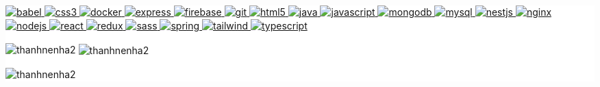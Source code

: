 <p align="left"> <a href="https://babeljs.io/" target="_blank" rel="noreferrer"> <img src="https://www.vectorlogo.zone/logos/babeljs/babeljs-icon.svg" alt="babel" width="40" height="40"/> </a> <a href="https://www.w3schools.com/css/" target="_blank" rel="noreferrer"> <img src="https://raw.githubusercontent.com/devicons/devicon/master/icons/css3/css3-original-wordmark.svg" alt="css3" width="40" height="40"/> </a> <a href="https://www.docker.com/" target="_blank" rel="noreferrer"> <img src="https://raw.githubusercontent.com/devicons/devicon/master/icons/docker/docker-original-wordmark.svg" alt="docker" width="40" height="40"/> </a> <a href="https://expressjs.com" target="_blank" rel="noreferrer"> <img src="https://raw.githubusercontent.com/devicons/devicon/master/icons/express/express-original-wordmark.svg" alt="express" width="40" height="40"/> </a> <a href="https://firebase.google.com/" target="_blank" rel="noreferrer"> <img src="https://www.vectorlogo.zone/logos/firebase/firebase-icon.svg" alt="firebase" width="40" height="40"/> </a> <a href="https://git-scm.com/" target="_blank" rel="noreferrer"> <img src="https://www.vectorlogo.zone/logos/git-scm/git-scm-icon.svg" alt="git" width="40" height="40"/> </a> <a href="https://www.w3.org/html/" target="_blank" rel="noreferrer"> <img src="https://raw.githubusercontent.com/devicons/devicon/master/icons/html5/html5-original-wordmark.svg" alt="html5" width="40" height="40"/> </a> <a href="https://www.java.com" target="_blank" rel="noreferrer"> <img src="https://raw.githubusercontent.com/devicons/devicon/master/icons/java/java-original.svg" alt="java" width="40" height="40"/> </a> <a href="https://developer.mozilla.org/en-US/docs/Web/JavaScript" target="_blank" rel="noreferrer"> <img src="https://raw.githubusercontent.com/devicons/devicon/master/icons/javascript/javascript-original.svg" alt="javascript" width="40" height="40"/> </a> <a href="https://www.mongodb.com/" target="_blank" rel="noreferrer"> <img src="https://raw.githubusercontent.com/devicons/devicon/master/icons/mongodb/mongodb-original-wordmark.svg" alt="mongodb" width="40" height="40"/> </a> <a href="https://www.mysql.com/" target="_blank" rel="noreferrer"> <img src="https://raw.githubusercontent.com/devicons/devicon/master/icons/mysql/mysql-original-wordmark.svg" alt="mysql" width="40" height="40"/> </a> <a href="https://nestjs.com/" target="_blank" rel="noreferrer"> <img src="https://nestjs.com/logo-small-gradient.d792062c.svg" alt="nestjs" width="40" height="40"/> </a> <a href="https://www.nginx.com" target="_blank" rel="noreferrer"> <img src="https://raw.githubusercontent.com/devicons/devicon/master/icons/nginx/nginx-original.svg" alt="nginx" width="40" height="40"/> </a> <a href="https://nodejs.org" target="_blank" rel="noreferrer"> <img src="https://raw.githubusercontent.com/devicons/devicon/master/icons/nodejs/nodejs-original-wordmark.svg" alt="nodejs" width="40" height="40"/> </a> <a href="https://reactjs.org/" target="_blank" rel="noreferrer"> <img src="https://raw.githubusercontent.com/devicons/devicon/master/icons/react/react-original-wordmark.svg" alt="react" width="40" height="40"/> </a> <a href="https://redux.js.org" target="_blank" rel="noreferrer"> <img src="https://raw.githubusercontent.com/devicons/devicon/master/icons/redux/redux-original.svg" alt="redux" width="40" height="40"/> </a> <a href="https://sass-lang.com" target="_blank" rel="noreferrer"> <img src="https://raw.githubusercontent.com/devicons/devicon/master/icons/sass/sass-original.svg" alt="sass" width="40" height="40"/> </a> <a href="https://spring.io/" target="_blank" rel="noreferrer"> <img src="https://www.vectorlogo.zone/logos/springio/springio-icon.svg" alt="spring" width="40" height="40"/> </a> <a href="https://tailwindcss.com/" target="_blank" rel="noreferrer"> <img src="https://w7.pngwing.com/pngs/293/485/png-transparent-tailwind-css-hd-logo.png" alt="tailwind" width="40" height="40"/> </a> <a href="https://www.typescriptlang.org/" target="_blank" rel="noreferrer"> <img src="https://raw.githubusercontent.com/devicons/devicon/master/icons/typescript/typescript-original.svg" alt="typescript" width="40" height="40"/> </a> </p>

<p><img align="left" src="https://github-readme-stats.vercel.app/api/top-langs?username=thanhnenha2&show_icons=true&locale=en&layout=compact" alt="thanhnenha2" /></p>

<p>&nbsp;<img align="center" src="https://github-readme-stats.vercel.app/api?username=thanhnenha2&show_icons=true&locale=en" alt="thanhnenha2" /></p>

<p><img align="center" src="https://github-readme-streak-stats.herokuapp.com/?user=thanhnenha2&" alt="thanhnenha2" /></p>

